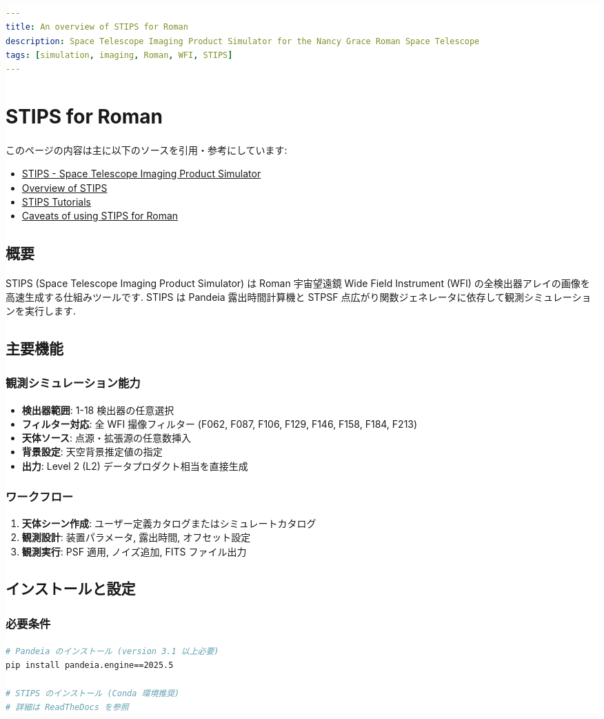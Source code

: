 ```yaml
---
title: An overview of STIPS for Roman
description: Space Telescope Imaging Product Simulator for the Nancy Grace Roman Space Telescope
tags: [simulation, imaging, Roman, WFI, STIPS]
---
```


# STIPS for Roman

このページの内容は主に以下のソースを引用・参考にしています:

- [STIPS - Space Telescope Imaging Product Simulator](https://roman-docs.stsci.edu/simulation-tools-handbook-home/stips-space-telescope-imaging-product-simulator)
- [Overview of STIPS](https://roman-docs.stsci.edu/simulation-tools-handbook-home/stips-space-telescope-imaging-product-simulator/overview-of-stips)
- [STIPS Tutorials](https://roman-docs.stsci.edu/simulation-tools-handbook-home/stips-space-telescope-imaging-product-simulator/stips-tutorials)
- [Caveats of using STIPS for Roman](https://roman-docs.stsci.edu/simulation-tools-handbook-home/stips-space-telescope-imaging-product-simulator/caveats-of-using-stips-for-roman)

## 概要

STIPS (Space Telescope Imaging Product Simulator) は Roman 宇宙望遠鏡 Wide Field Instrument (WFI) の全検出器アレイの画像を高速生成する仕組みツールです. STIPS は Pandeia 露出時間計算機と STPSF 点広がり関数ジェネレータに依存して観測シミュレーションを実行します.

## 主要機能

### 観測シミュレーション能力
- **検出器範囲**: 1-18 検出器の任意選択
- **フィルター対応**: 全 WFI 撮像フィルター (F062, F087, F106, F129, F146, F158, F184, F213)
- **天体ソース**: 点源・拡張源の任意数挿入
- **背景設定**: 天空背景推定値の指定
- **出力**: Level 2 (L2) データプロダクト相当を直接生成

### ワークフロー
1. **天体シーン作成**: ユーザー定義カタログまたはシミュレートカタログ
2. **観測設計**: 装置パラメータ, 露出時間, オフセット設定
3. **観測実行**: PSF 適用, ノイズ追加, FITS ファイル出力

## インストールと設定

### 必要条件
```bash
# Pandeia のインストール (version 3.1 以上必要)
pip install pandeia.engine==2025.5

# STIPS のインストール (Conda 環境推奨)
# 詳細は ReadTheDocs を参照
```
